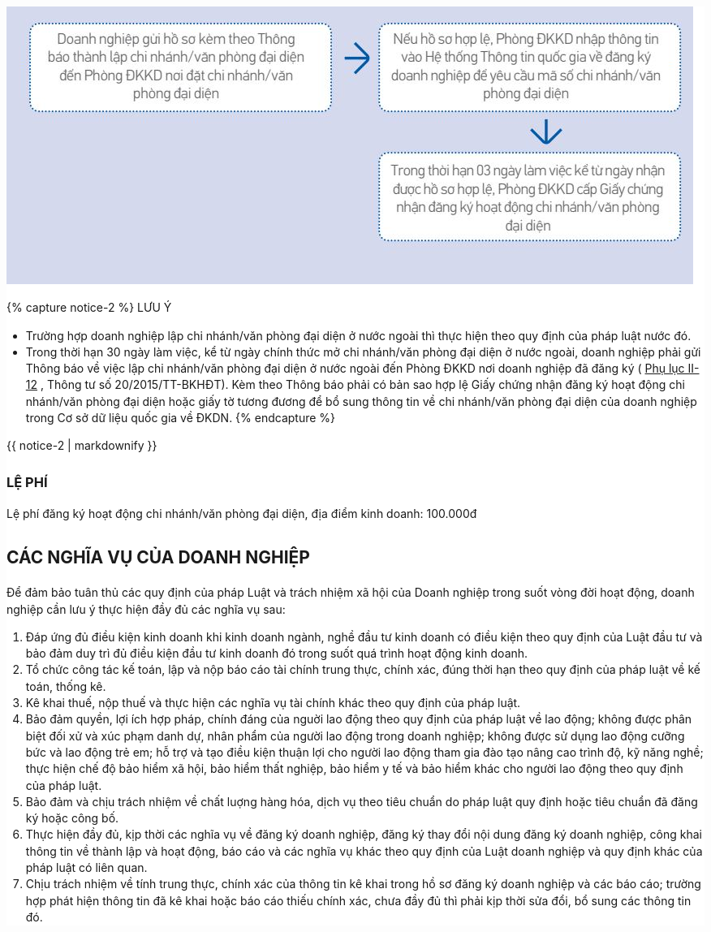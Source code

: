 ![NỘP HỒ SƠ ĐANG KÝ CHI NHÁNH, VĂN PHÒNG ĐẠI DIỆN](/assets/images/dangkydoanhnghiep-vanphongdaidien.JPG)

{% capture notice-2 %}
 LƯU Ý

* Trường hợp doanh nghiệp lập chi nhánh/văn phòng đại diện ở nước ngoài thì thực hiện theo quy định của pháp luật nước đó.
* Trong thời hạn 30 ngày làm việc, kể từ ngày chính thức mở chi nhánh/văn phòng đại diện ở nước ngoài, doanh nghiệp phải gửi Thông báo về việc lập chi nhánh/văn phòng đại diện ở nước ngoài đến Phòng ĐKKD nơi doanh nghiệp đã đăng ký ( [Phụ lục II-12](https://bit.ly/Phụ-lục-II-12) , Thông tư số 20/2015/TT-BKHĐT). Kèm theo Thông báo phải có bản sao hợp lệ Giấy chứng nhận đăng ký hoạt động chi nhánh/văn phòng đại diện hoặc giấy tờ tương đương để bổ sung thông tin về chi nhánh/văn phòng đại diện của doanh nghiệp trong Cơ sở dữ liệu quốc gia về ĐKDN.
{% endcapture %}

<div class="notice">
  {{ notice-2 | markdownify }}
</div>

### LỆ PHÍ
Lệ phí đăng ký hoạt động chi nhánh/văn phòng đại diện, địa điểm kinh doanh: 100.000đ 

## CÁC NGHĨA VỤ CỦA DOANH NGHIỆP

Để đảm bảo tuân thủ các quy định của pháp Luật và trách nhiệm xã hội của Doanh nghiệp trong suốt vòng đời hoạt động, doanh nghiệp cần lưu ý thực hiện đầy đủ các nghĩa vụ sau:
1.	Đáp ứng đủ điều kiện kinh doanh khi kinh doanh ngành, nghề đầu tư kinh doanh có điều kiện theo quy định của Luật đầu tư và bảo đảm duy trì đủ điều kiện đầu tư kinh doanh đó trong suốt quá trình hoạt động kinh doanh.
2.	Tổ chức công tác kế toán, lập và nộp báo cáo tài chính trung thực, chính xác, đúng thời hạn theo quy định của pháp luật về kế toán, thống kê.
3.	Kê khai thuế, nộp thuế và thực hiện các nghĩa vụ tài chính khác theo quy định của pháp luật.
4.	Bảo đảm quyền, lợi ích hợp pháp, chính đáng của nguời lao động theo quy định của pháp luật về lao động; không được phân biệt đối xử và xúc phạm danh dự, nhân phẩm của người lao động trong doanh nghiệp; không được sử dụng lao động cưỡng bức và lao động trẻ em; hỗ trợ và tạo điều kiện thuận lợi cho người lao động tham gia đào tạo nâng cao trình độ, kỹ năng nghề; thực hiện chế độ bảo hiểm xã hội, bảo hiểm thất nghiệp, bảo hiểm y tế và bảo hiểm khác cho người lao động theo quy định của pháp luật.
5.	Bảo đảm và chịu trách nhiệm về chất luợng hàng hóa, dịch vụ theo tiêu chuẩn do pháp luật quy định hoặc tiêu chuẩn đã đăng ký hoặc công bố.
6.	Thực hiện đầy đủ, kịp thời các nghĩa vụ về đăng ký doanh nghiệp, đăng ký thay đổi nội dung đăng ký doanh nghiệp, công khai thông tin về thành lập và hoạt động, báo cáo và các nghĩa vụ khác theo quy định của Luật doanh nghiệp và quy định khác của pháp luật có liên quan.
7.	Chịu trách nhiệm về tính trung thực, chính xác của thông tin kê khai trong hồ sơ đăng ký doanh nghiệp và các báo cáo; trường hợp phát hiện thông tin đã kê khai hoặc báo cáo thiếu chính xác, chưa đầy đủ thì phải kịp thời sửa đổi, bổ sung các thông tin đó.